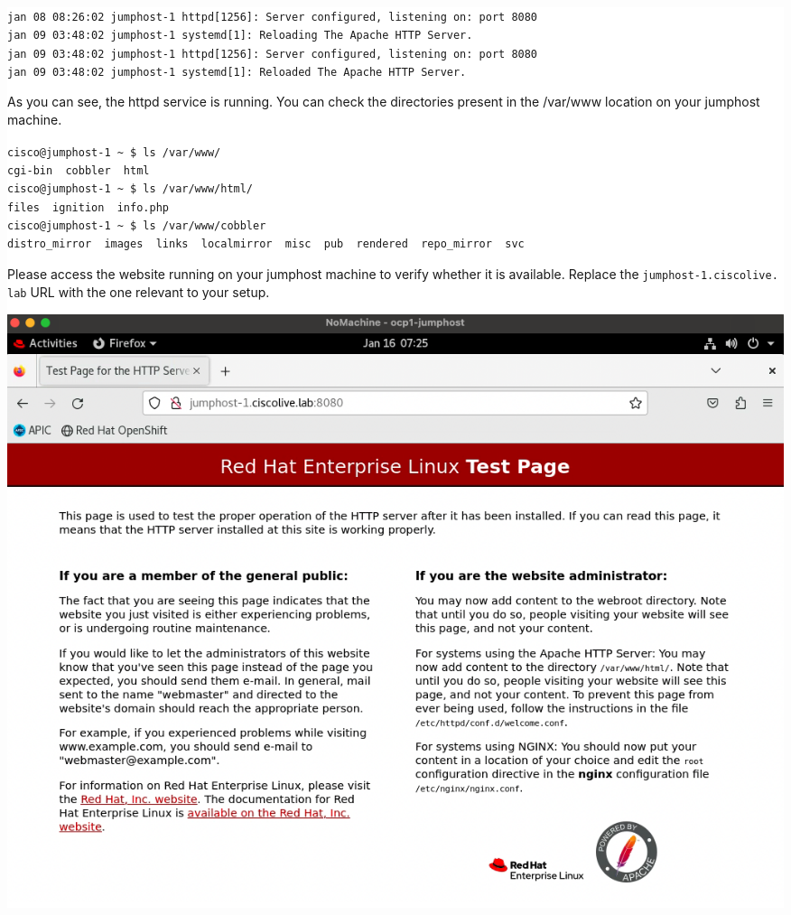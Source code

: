 ```
jan 08 08:26:02 jumphost-1 httpd[1256]: Server configured, listening on: port 8080
jan 09 03:48:02 jumphost-1 systemd[1]: Reloading The Apache HTTP Server.
jan 09 03:48:02 jumphost-1 httpd[1256]: Server configured, listening on: port 8080
jan 09 03:48:02 jumphost-1 systemd[1]: Reloaded The Apache HTTP Server.
```

As you can see, the httpd service is running. You can check the directories present in the /var/www location on your jumphost machine.

```
cisco@jumphost-1 ~ $ ls /var/www/
cgi-bin  cobbler  html
cisco@jumphost-1 ~ $ ls /var/www/html/
files  ignition  info.php
cisco@jumphost-1 ~ $ ls /var/www/cobbler
distro_mirror  images  links  localmirror  misc  pub  rendered  repo_mirror  svc
```

Please access the website running on your jumphost machine to verify whether it is available. Replace the `jumphost-1.ciscolive.lab` URL with the one relevant to your setup.

![screenshot1](assets/s1t2-img1.png)